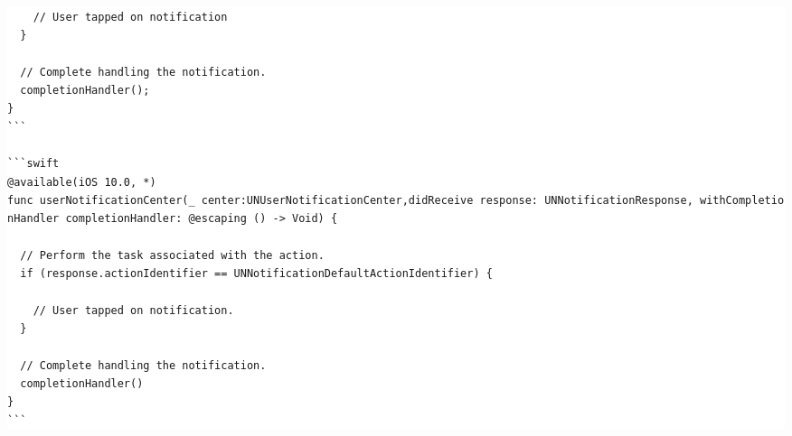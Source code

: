         // User tapped on notification
      }

      // Complete handling the notification.
      completionHandler();
    }
    ```

    ```swift
    @available(iOS 10.0, *)
    func userNotificationCenter(_ center:UNUserNotificationCenter,didReceive response: UNNotificationResponse, withCompletionHandler completionHandler: @escaping () -> Void) {

      // Perform the task associated with the action.
      if (response.actionIdentifier == UNNotificationDefaultActionIdentifier) {

        // User tapped on notification.
      }

      // Complete handling the notification.
      completionHandler()
    }
    ```
